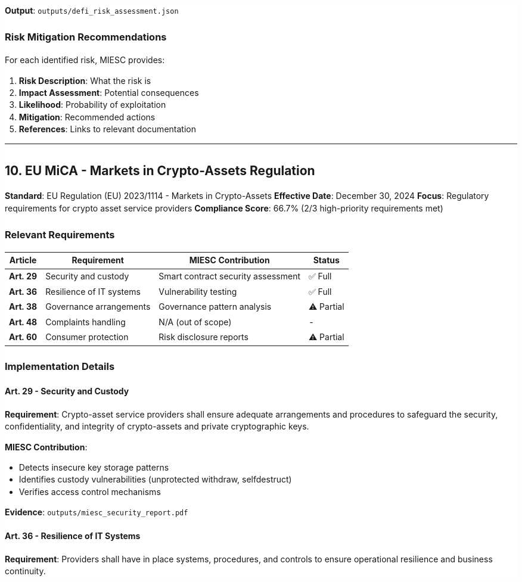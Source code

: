 **Output**: `outputs/defi_risk_assessment.json`

### Risk Mitigation Recommendations

For each identified risk, MIESC provides:
1. **Risk Description**: What the risk is
2. **Impact Assessment**: Potential consequences
3. **Likelihood**: Probability of exploitation
4. **Mitigation**: Recommended actions
5. **References**: Links to relevant documentation

---

## 10. EU MiCA - Markets in Crypto-Assets Regulation

**Standard**: EU Regulation (EU) 2023/1114 - Markets in Crypto-Assets
**Effective Date**: December 30, 2024
**Focus**: Regulatory requirements for crypto asset service providers
**Compliance Score**: 66.7% (2/3 high-priority requirements met)

### Relevant Requirements

| Article | Requirement | MIESC Contribution | Status |
|---------|-------------|---------------------|--------|
| **Art. 29** | Security and custody | Smart contract security assessment | ✅ Full |
| **Art. 36** | Resilience of IT systems | Vulnerability testing | ✅ Full |
| **Art. 38** | Governance arrangements | Governance pattern analysis | ⚠️ Partial |
| **Art. 48** | Complaints handling | N/A (out of scope) | - |
| **Art. 60** | Consumer protection | Risk disclosure reports | ⚠️ Partial |

### Implementation Details

#### Art. 29 - Security and Custody

**Requirement**: Crypto-asset service providers shall ensure adequate arrangements and procedures to safeguard the security, confidentiality, and integrity of crypto-assets and private cryptographic keys.

**MIESC Contribution**:
- Detects insecure key storage patterns
- Identifies custody vulnerabilities (unprotected withdraw, selfdestruct)
- Verifies access control mechanisms

**Evidence**: `outputs/miesc_security_report.pdf`

#### Art. 36 - Resilience of IT Systems

**Requirement**: Providers shall have in place systems, procedures, and controls to ensure operational resilience and business continuity.
